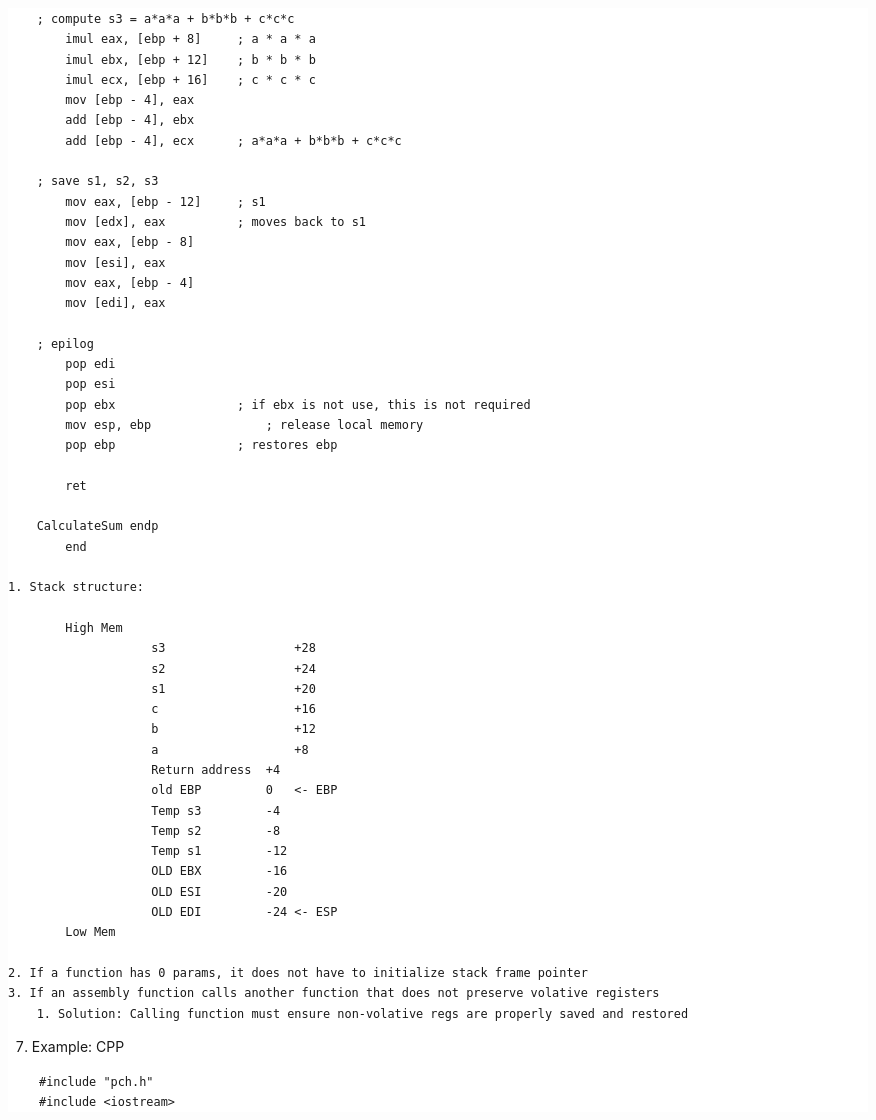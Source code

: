 		; compute s3 = a*a*a + b*b*b + c*c*c
			imul eax, [ebp + 8]		; a * a * a
			imul ebx, [ebp + 12]	; b * b * b
			imul ecx, [ebp + 16]	; c * c * c
			mov [ebp - 4], eax
			add [ebp - 4], ebx
			add [ebp - 4], ecx		; a*a*a + b*b*b + c*c*c
		
		; save s1, s2, s3
			mov eax, [ebp - 12]		; s1
			mov [edx], eax			; moves back to s1
			mov eax, [ebp - 8]
			mov [esi], eax
			mov eax, [ebp - 4]
			mov [edi], eax
			
		; epilog
			pop edi
			pop esi
			pop ebx					; if ebx is not use, this is not required
			mov esp, ebp				; release local memory
			pop ebp					; restores ebp
			
			ret
			
		CalculateSum endp
			end
			
	1. Stack structure:

			High Mem						
						s3					+28
						s2					+24
						s1					+20
						c					+16
						b					+12
						a					+8
						Return address	+4
						old EBP			0	<- EBP
						Temp s3			-4
						Temp s2			-8
						Temp s1			-12
						OLD EBX			-16
						OLD ESI			-20
						OLD EDI			-24	<- ESP
			Low Mem	
			
	2. If a function has 0 params, it does not have to initialize stack frame pointer
	3. If an assembly function calls another function that does not preserve volative registers
		1. Solution: Calling function must ensure non-volative regs are properly saved and restored
7. Example: CPP

		#include "pch.h"
		#include <iostream>
		